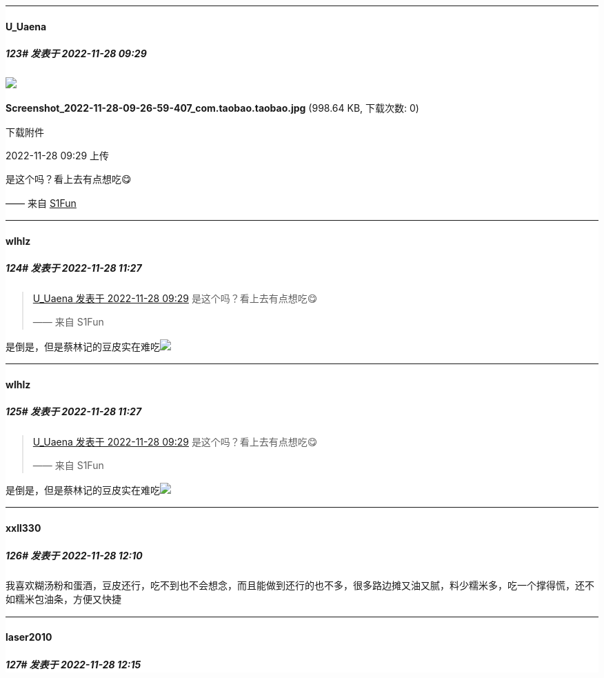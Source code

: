 
*****

####  U_Uaena  
##### 123#       发表于 2022-11-28 09:29

<img src="https://img.saraba1st.com/forum/202211/28/092912gosqol15noqontxn.jpg" referrerpolicy="no-referrer">

<strong>Screenshot_2022-11-28-09-26-59-407_com.taobao.taobao.jpg</strong> (998.64 KB, 下载次数: 0)

下载附件

2022-11-28 09:29 上传

是这个吗？看上去有点想吃😋

—— 来自 [S1Fun](https://s1fun.koalcat.com)



*****

####  wlhlz  
##### 124#       发表于 2022-11-28 11:27

<blockquote><a href="httphttps://bbs.saraba1st.com/2b/forum.php?mod=redirect&amp;goto=findpost&amp;pid=58657063&amp;ptid=2107138" target="_blank">U_Uaena 发表于 2022-11-28 09:29</a>
是这个吗？看上去有点想吃😋

—— 来自 S1Fun</blockquote>
是倒是，但是蔡林记的豆皮实在难吃<img src="https://static.saraba1st.com/image/smiley/face2017/004.gif" referrerpolicy="no-referrer">

*****

####  wlhlz  
##### 125#       发表于 2022-11-28 11:27

<blockquote><a href="httphttps://bbs.saraba1st.com/2b/forum.php?mod=redirect&amp;goto=findpost&amp;pid=58657063&amp;ptid=2107138" target="_blank">U_Uaena 发表于 2022-11-28 09:29</a>
是这个吗？看上去有点想吃😋

—— 来自 S1Fun</blockquote>
是倒是，但是蔡林记的豆皮实在难吃<img src="https://static.saraba1st.com/image/smiley/face2017/004.gif" referrerpolicy="no-referrer">



*****

####  xxll330  
##### 126#       发表于 2022-11-28 12:10

我喜欢糊汤粉和蛋酒，豆皮还行，吃不到也不会想念，而且能做到还行的也不多，很多路边摊又油又腻，料少糯米多，吃一个撑得慌，还不如糯米包油条，方便又快捷



*****

####  laser2010  
##### 127#       发表于 2022-11-28 12:15
